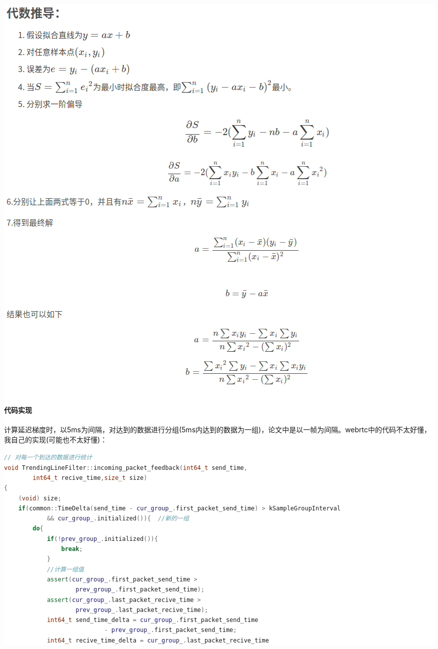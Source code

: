 ![linear_regresion](../material/GccTrendingLineFilter/linear_regresion.png)

#### 代码实现

计算延迟梯度时，以5ms为间隔，对达到的数据进行分组(5ms内达到的数据为一组)，论文中是以一帧为间隔。webrtc中的代码不太好懂，我自己的实现(可能也不太好懂)：

```C++
// 对每一个到达的数据进行统计
void TrendingLineFilter::incoming_packet_feedback(int64_t send_time,
        int64_t recive_time,size_t size)
{
    (void) size;
    if(common::TimeDelta(send_time - cur_group_.first_packet_send_time) > kSampleGroupInterval
            && cur_group_.initialized()){  //新的一组
        do{
            if(!prev_group_.initialized()){
                break;
            }
            //计算一组值
            assert(cur_group_.first_packet_send_time > 
                    prev_group_.first_packet_send_time);
            assert(cur_group_.last_packet_recive_time > 
                    prev_group_.last_packet_recive_time);
            int64_t send_time_delta = cur_group_.first_packet_send_time 
                            - prev_group_.first_packet_send_time;
            int64_t recive_time_delta = cur_group_.last_packet_recive_time 
```